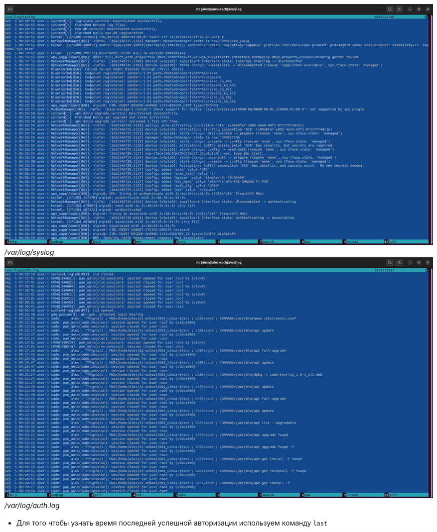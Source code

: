 ![/var/log/syslog](screenshot/14-syslog.png)<br>*/var/log/syslog*<br>
![/var/log/auth.log](screenshot/14-auth.png)<br>*/var/log/auth.log*<br>
* Для того чтобы узнать время последней успешной авторизации используем команду `last`<br>